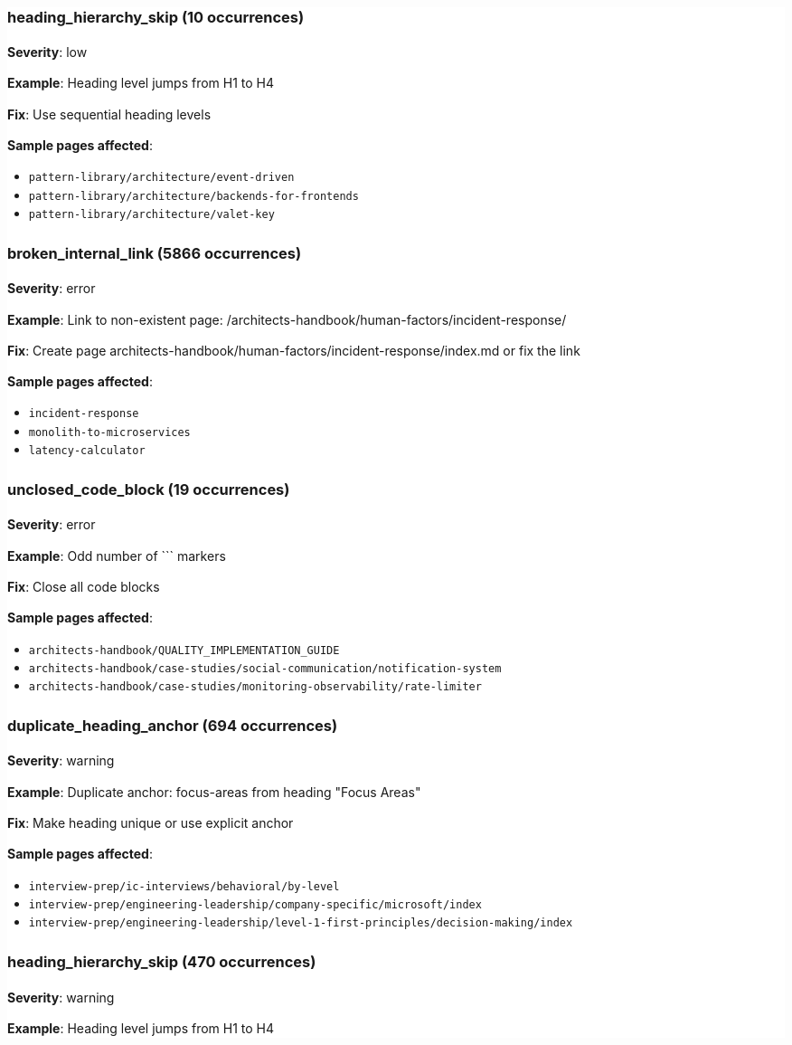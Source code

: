 ### heading_hierarchy_skip (10 occurrences)

**Severity**: low

**Example**: Heading level jumps from H1 to H4

**Fix**: Use sequential heading levels

**Sample pages affected**:
- `pattern-library/architecture/event-driven`
- `pattern-library/architecture/backends-for-frontends`
- `pattern-library/architecture/valet-key`

### broken_internal_link (5866 occurrences)

**Severity**: error

**Example**: Link to non-existent page: /architects-handbook/human-factors/incident-response/

**Fix**: Create page architects-handbook/human-factors/incident-response/index.md or fix the link

**Sample pages affected**:
- `incident-response`
- `monolith-to-microservices`
- `latency-calculator`

### unclosed_code_block (19 occurrences)

**Severity**: error

**Example**: Odd number of ``` markers

**Fix**: Close all code blocks

**Sample pages affected**:
- `architects-handbook/QUALITY_IMPLEMENTATION_GUIDE`
- `architects-handbook/case-studies/social-communication/notification-system`
- `architects-handbook/case-studies/monitoring-observability/rate-limiter`

### duplicate_heading_anchor (694 occurrences)

**Severity**: warning

**Example**: Duplicate anchor: focus-areas from heading "Focus Areas"

**Fix**: Make heading unique or use explicit anchor

**Sample pages affected**:
- `interview-prep/ic-interviews/behavioral/by-level`
- `interview-prep/engineering-leadership/company-specific/microsoft/index`
- `interview-prep/engineering-leadership/level-1-first-principles/decision-making/index`

### heading_hierarchy_skip (470 occurrences)

**Severity**: warning

**Example**: Heading level jumps from H1 to H4
